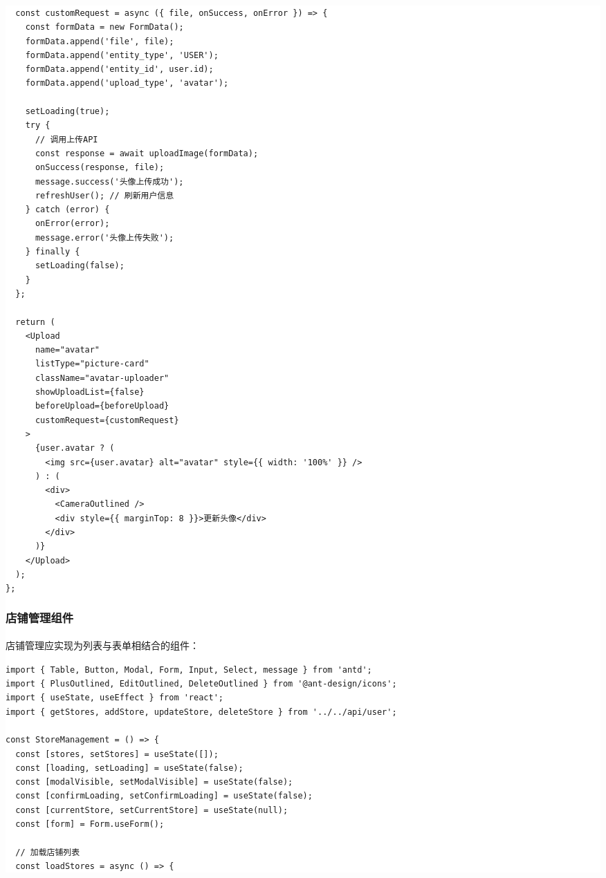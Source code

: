 ```tsx
  const customRequest = async ({ file, onSuccess, onError }) => {
    const formData = new FormData();
    formData.append('file', file);
    formData.append('entity_type', 'USER');
    formData.append('entity_id', user.id);
    formData.append('upload_type', 'avatar');
    
    setLoading(true);
    try {
      // 调用上传API
      const response = await uploadImage(formData);
      onSuccess(response, file);
      message.success('头像上传成功');
      refreshUser(); // 刷新用户信息
    } catch (error) {
      onError(error);
      message.error('头像上传失败');
    } finally {
      setLoading(false);
    }
  };
  
  return (
    <Upload
      name="avatar"
      listType="picture-card"
      className="avatar-uploader"
      showUploadList={false}
      beforeUpload={beforeUpload}
      customRequest={customRequest}
    >
      {user.avatar ? (
        <img src={user.avatar} alt="avatar" style={{ width: '100%' }} />
      ) : (
        <div>
          <CameraOutlined />
          <div style={{ marginTop: 8 }}>更新头像</div>
        </div>
      )}
    </Upload>
  );
};
```

### 店铺管理组件

店铺管理应实现为列表与表单相结合的组件：

```tsx
import { Table, Button, Modal, Form, Input, Select, message } from 'antd';
import { PlusOutlined, EditOutlined, DeleteOutlined } from '@ant-design/icons';
import { useState, useEffect } from 'react';
import { getStores, addStore, updateStore, deleteStore } from '../../api/user';

const StoreManagement = () => {
  const [stores, setStores] = useState([]);
  const [loading, setLoading] = useState(false);
  const [modalVisible, setModalVisible] = useState(false);
  const [confirmLoading, setConfirmLoading] = useState(false);
  const [currentStore, setCurrentStore] = useState(null);
  const [form] = Form.useForm();
  
  // 加载店铺列表
  const loadStores = async () => {
```